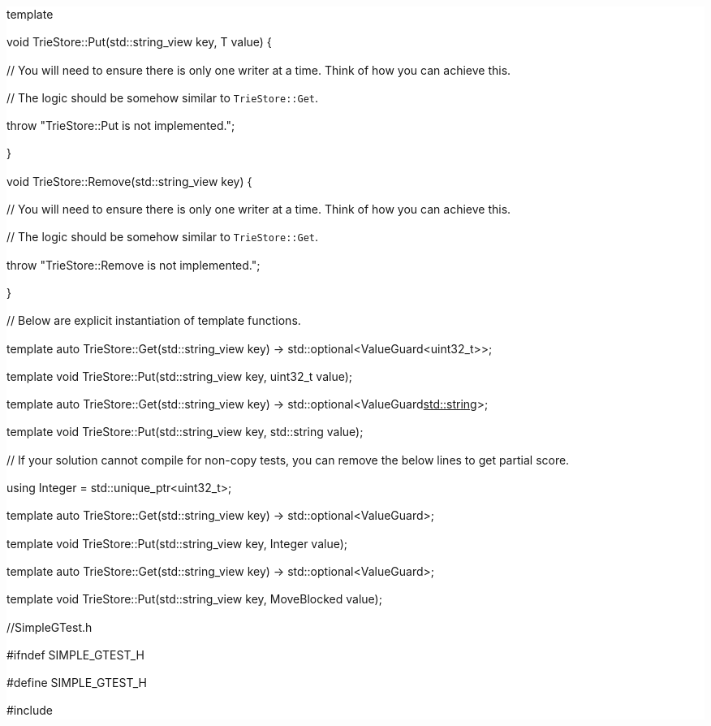 template <class T>

void TrieStore::Put(std::string_view key, T value) {

 // You will need to ensure there is only one writer at a time. Think of how you can achieve this.

 // The logic should be somehow similar to `TrieStore::Get`.

 throw "TrieStore::Put is not implemented.";

}



void TrieStore::Remove(std::string_view key) {

 // You will need to ensure there is only one writer at a time. Think of how you can achieve this.

 // The logic should be somehow similar to `TrieStore::Get`.

 throw "TrieStore::Remove is not implemented.";

}



// Below are explicit instantiation of template functions.



template auto TrieStore::Get(std::string_view key) -> std::optional<ValueGuard<uint32_t>>;

template void TrieStore::Put(std::string_view key, uint32_t value);



template auto TrieStore::Get(std::string_view key) -> std::optional<ValueGuard<std::string>>;

template void TrieStore::Put(std::string_view key, std::string value);



// If your solution cannot compile for non-copy tests, you can remove the below lines to get partial score.



using Integer = std::unique_ptr<uint32_t>;



template auto TrieStore::Get(std::string_view key) -> std::optional<ValueGuard<Integer>>;

template void TrieStore::Put(std::string_view key, Integer value);



template auto TrieStore::Get(std::string_view key) -> std::optional<ValueGuard<MoveBlocked>>;

template void TrieStore::Put(std::string_view key, MoveBlocked value);

//SimpleGTest.h

\#ifndef SIMPLE_GTEST_H

\#define SIMPLE_GTEST_H



\#include <cassert>
